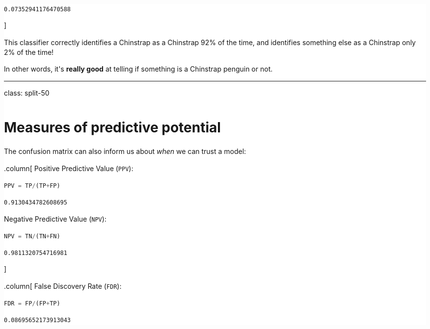 ```
0.07352941176470588
```




]

This classifier correctly identifies a Chinstrap as a Chinstrap 92% of the
time, and identifies something else as a Chinstrap only 2% of the time!

In other words, it's **really good** at telling if something is a Chinstrap
penguin or not.

---

class: split-50

# Measures of predictive potential

The confusion matrix can also inform us about *when* we can trust a model:

.column[
Positive Predictive Value (`PPV`):

```julia
PPV = TP/(TP+FP)
```

```
0.9130434782608695
```





Negative Predictive Value (`NPV`):

```julia
NPV = TN/(TN+FN)
```

```
0.9811320754716981
```




]

.column[
False Discovery Rate (`FDR`):

```julia
FDR = FP/(FP+TP)
```

```
0.08695652173913043
```

